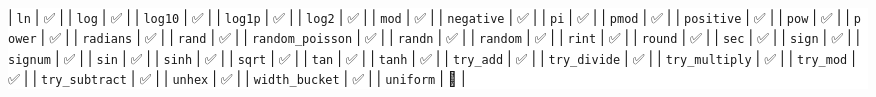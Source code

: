 | `ln`                         | :white_check_mark: |
| `log`                        | :white_check_mark: |
| `log10`                      | :white_check_mark: |
| `log1p`                      | :white_check_mark: |
| `log2`                       | :white_check_mark: |
| `mod`                        | :white_check_mark: |
| `negative`                   | :white_check_mark: |
| `pi`                         | :white_check_mark: |
| `pmod`                       | :white_check_mark: |
| `positive`                   | :white_check_mark: |
| `pow`                        | :white_check_mark: |
| `power`                      | :white_check_mark: |
| `radians`                    | :white_check_mark: |
| `rand`                       | :white_check_mark: |
| `random_poisson`             | :white_check_mark: |
| `randn`                      | :white_check_mark: |
| `random`                     | :white_check_mark: |
| `rint`                       | :white_check_mark: |
| `round`                      | :white_check_mark: |
| `sec`                        | :white_check_mark: |
| `sign`                       | :white_check_mark: |
| `signum`                     | :white_check_mark: |
| `sin`                        | :white_check_mark: |
| `sinh`                       | :white_check_mark: |
| `sqrt`                       | :white_check_mark: |
| `tan`                        | :white_check_mark: |
| `tanh`                       | :white_check_mark: |
| `try_add`                    | :white_check_mark: |
| `try_divide`                 | :white_check_mark: |
| `try_multiply`               | :white_check_mark: |
| `try_mod`                    | :white_check_mark: |
| `try_subtract`               | :white_check_mark: |
| `unhex`                      | :white_check_mark: |
| `width_bucket`               | :white_check_mark: |
| `uniform`                    | :construction:     |
